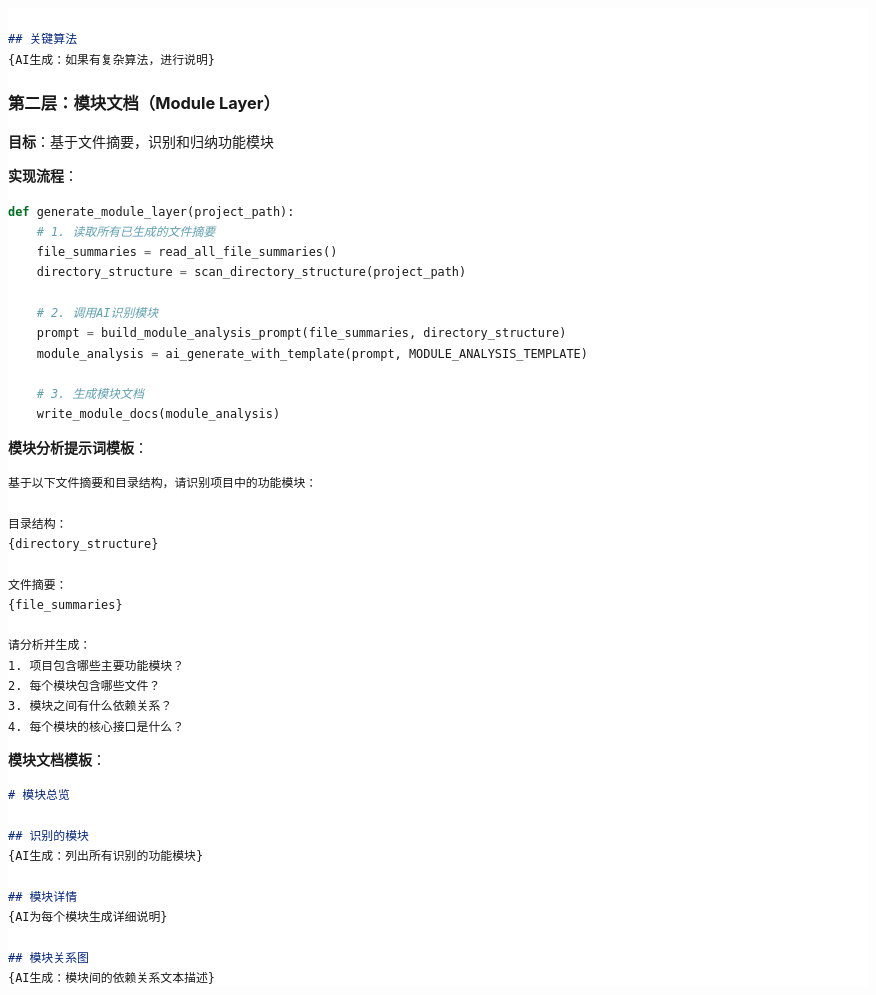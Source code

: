 ```markdown

## 关键算法
{AI生成：如果有复杂算法，进行说明}
```

### 第二层：模块文档（Module Layer）
**目标**：基于文件摘要，识别和归纳功能模块

**实现流程**：
```python
def generate_module_layer(project_path):
    # 1. 读取所有已生成的文件摘要
    file_summaries = read_all_file_summaries()
    directory_structure = scan_directory_structure(project_path)
    
    # 2. 调用AI识别模块
    prompt = build_module_analysis_prompt(file_summaries, directory_structure)
    module_analysis = ai_generate_with_template(prompt, MODULE_ANALYSIS_TEMPLATE)
    
    # 3. 生成模块文档
    write_module_docs(module_analysis)
```

**模块分析提示词模板**：
```
基于以下文件摘要和目录结构，请识别项目中的功能模块：

目录结构：
{directory_structure}

文件摘要：
{file_summaries}

请分析并生成：
1. 项目包含哪些主要功能模块？
2. 每个模块包含哪些文件？
3. 模块之间有什么依赖关系？
4. 每个模块的核心接口是什么？
```

**模块文档模板**：
```markdown
# 模块总览

## 识别的模块
{AI生成：列出所有识别的功能模块}

## 模块详情
{AI为每个模块生成详细说明}

## 模块关系图
{AI生成：模块间的依赖关系文本描述}
```
